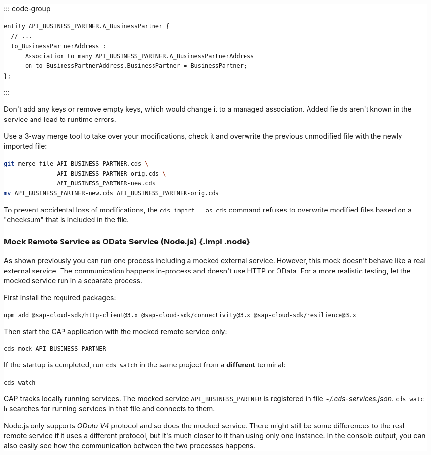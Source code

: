 ::: code-group
```cds [srv/external/API_BUSINESS_PARTNER-new.cds]
entity API_BUSINESS_PARTNER.A_BusinessPartner {
  // ...
  to_BusinessPartnerAddress :
      Association to many API_BUSINESS_PARTNER.A_BusinessPartnerAddress
      on to_BusinessPartnerAddress.BusinessPartner = BusinessPartner;
};
```
:::

Don't add any keys or remove empty keys, which would change it to a managed association. Added fields aren't known in the service and lead to runtime errors.


Use a 3-way merge tool to take over your modifications, check it and overwrite the previous unmodified file with the newly imported file:

```sh
git merge-file API_BUSINESS_PARTNER.cds \
               API_BUSINESS_PARTNER-orig.cds \
               API_BUSINESS_PARTNER-new.cds
mv API_BUSINESS_PARTNER-new.cds API_BUSINESS_PARTNER-orig.cds
```

To prevent accidental loss of modifications, the `cds import --as cds` command refuses to overwrite modified files based on a "checksum" that is included in the file.

### Mock Remote Service as OData Service (Node.js) {.impl .node}

As shown previously you can run one process including a mocked external service. However, this mock doesn't behave like a real external service. The communication happens in-process and doesn't use HTTP or OData. For a more realistic testing, let the mocked service run in a separate process.

First install the required packages:


```sh
npm add @sap-cloud-sdk/http-client@3.x @sap-cloud-sdk/connectivity@3.x @sap-cloud-sdk/resilience@3.x
```

Then start the CAP application with the mocked remote service only:

```sh
cds mock API_BUSINESS_PARTNER
```

If the startup is completed, run `cds watch` in the same project from a **different** terminal:

```sh
cds watch
```

CAP tracks locally running services. The mocked service `API_BUSINESS_PARTNER` is registered in file _~/.cds-services.json_. `cds watch` searches for running services in that file and connects to them.

Node.js only supports *OData V4* protocol and so does the mocked service. There might still be some differences to the real remote service if it uses a different protocol, but it's much closer to it than using only one instance. In the console output, you can also easily see how the communication between the two processes happens.
